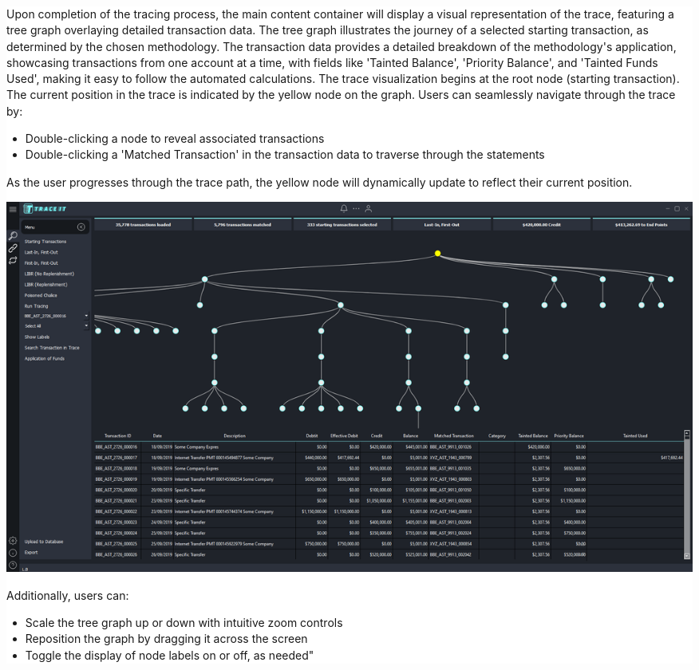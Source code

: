 Upon completion of the tracing process, the main content container will display a visual representation of the trace, featuring a tree graph overlaying detailed transaction data. The tree graph illustrates the journey of a selected starting transaction, as determined by the chosen methodology. The transaction data provides a detailed breakdown of the methodology's application, showcasing transactions from one account at a time, with fields like 'Tainted Balance', 'Priority Balance', and 'Tainted Funds Used', making it easy to follow the automated calculations.
The trace visualization begins at the root node (starting transaction). The current position in the trace is indicated by the yellow node on the graph. Users can seamlessly navigate through the trace by:
* Double-clicking a node to reveal associated transactions
* Double-clicking a 'Matched Transaction' in the transaction data to traverse through the statements

As the user progresses through the trace path, the yellow node will dynamically update to reflect their current position.

<img src="ui/md/TreeGraphNoLabels.png" alt="Tree Graph and Transactional Data" />

Additionally, users can:
* Scale the tree graph up or down with intuitive zoom controls
* Reposition the graph by dragging it across the screen
* Toggle the display of node labels on or off, as needed"

